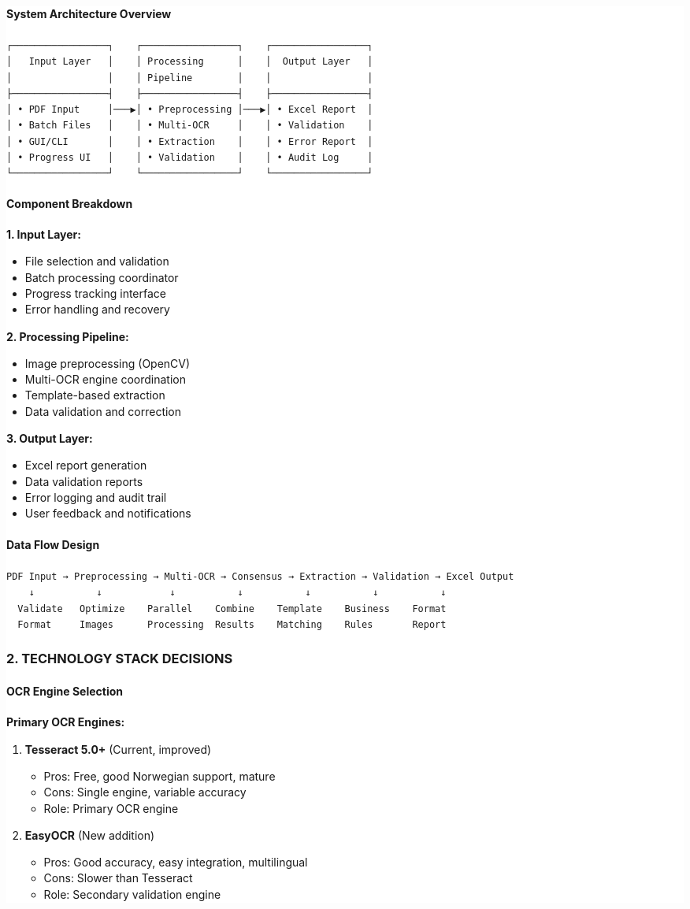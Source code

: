 #### System Architecture Overview

```
┌─────────────────┐    ┌─────────────────┐    ┌─────────────────┐
│   Input Layer   │    │ Processing      │    │  Output Layer   │
│                 │    │ Pipeline        │    │                 │
├─────────────────┤    ├─────────────────┤    ├─────────────────┤
│ • PDF Input     │───▶│ • Preprocessing │───▶│ • Excel Report  │
│ • Batch Files   │    │ • Multi-OCR     │    │ • Validation    │
│ • GUI/CLI       │    │ • Extraction    │    │ • Error Report  │
│ • Progress UI   │    │ • Validation    │    │ • Audit Log     │
└─────────────────┘    └─────────────────┘    └─────────────────┘
```

#### Component Breakdown

**1. Input Layer:**
- File selection and validation
- Batch processing coordinator
- Progress tracking interface
- Error handling and recovery

**2. Processing Pipeline:**
- Image preprocessing (OpenCV)
- Multi-OCR engine coordination
- Template-based extraction
- Data validation and correction

**3. Output Layer:**
- Excel report generation
- Data validation reports
- Error logging and audit trail
- User feedback and notifications

#### Data Flow Design

```
PDF Input → Preprocessing → Multi-OCR → Consensus → Extraction → Validation → Excel Output
    ↓           ↓            ↓           ↓           ↓           ↓           ↓
  Validate   Optimize    Parallel    Combine    Template    Business    Format
  Format     Images      Processing  Results    Matching    Rules       Report
```

### 2. TECHNOLOGY STACK DECISIONS

#### OCR Engine Selection

**Primary OCR Engines:**
1. **Tesseract 5.0+** (Current, improved)
   - Pros: Free, good Norwegian support, mature
   - Cons: Single engine, variable accuracy
   - Role: Primary OCR engine

2. **EasyOCR** (New addition)
   - Pros: Good accuracy, easy integration, multilingual
   - Cons: Slower than Tesseract
   - Role: Secondary validation engine
